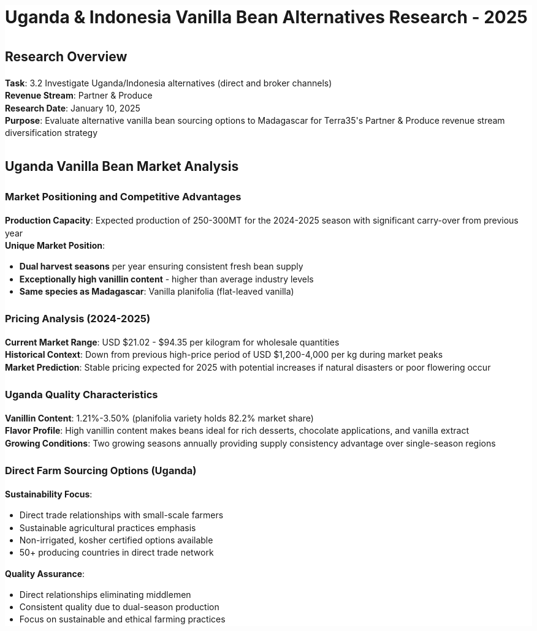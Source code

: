 # Uganda & Indonesia Vanilla Bean Alternatives Research - 2025

## Research Overview

**Task**: 3.2 Investigate Uganda/Indonesia alternatives (direct and broker channels)  
**Revenue Stream**: Partner & Produce  
**Research Date**: January 10, 2025  
**Purpose**: Evaluate alternative vanilla bean sourcing options to Madagascar for Terra35's Partner & Produce revenue stream diversification strategy

## Uganda Vanilla Bean Market Analysis

### Market Positioning and Competitive Advantages

**Production Capacity**: Expected production of 250-300MT for the 2024-2025 season with significant carry-over from previous year  
**Unique Market Position**: 
- **Dual harvest seasons** per year ensuring consistent fresh bean supply
- **Exceptionally high vanillin content** - higher than average industry levels
- **Same species as Madagascar**: Vanilla planifolia (flat-leaved vanilla)

### Pricing Analysis (2024-2025)

**Current Market Range**: USD $21.02 - $94.35 per kilogram for wholesale quantities  
**Historical Context**: Down from previous high-price period of USD $1,200-4,000 per kg during market peaks  
**Market Prediction**: Stable pricing expected for 2025 with potential increases if natural disasters or poor flowering occur

### Uganda Quality Characteristics

**Vanillin Content**: 1.21%-3.50% (planifolia variety holds 82.2% market share)  
**Flavor Profile**: High vanillin content makes beans ideal for rich desserts, chocolate applications, and vanilla extract  
**Growing Conditions**: Two growing seasons annually providing supply consistency advantage over single-season regions

### Direct Farm Sourcing Options (Uganda)

**Sustainability Focus**:
- Direct trade relationships with small-scale farmers
- Sustainable agricultural practices emphasis
- Non-irrigated, kosher certified options available
- 50+ producing countries in direct trade network

**Quality Assurance**:
- Direct relationships eliminating middlemen
- Consistent quality due to dual-season production
- Focus on sustainable and ethical farming practices
